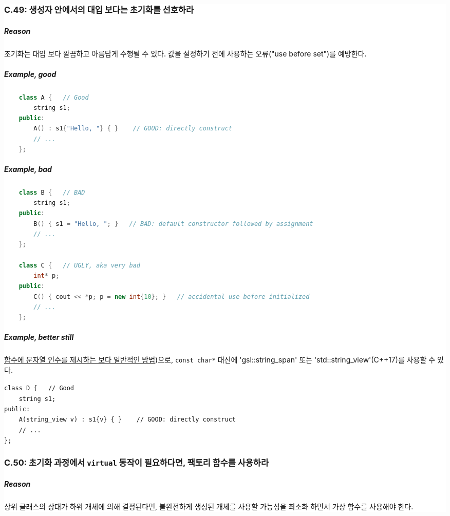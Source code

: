 ### <a name="Rc-initialize"></a>C.49: 생성자 안에서의 대입 보다는 초기화를 선호하라

##### Reason

초기화는 대입 보다 깔끔하고 아름답게 수행될 수 있다. 값을 설정하기 전에 사용하는 오류("use before set")를 예방한다.

##### Example, good

```c++
    class A {   // Good
        string s1;
    public:
        A() : s1{"Hello, "} { }    // GOOD: directly construct
        // ...
    };
```

##### Example, bad

```c++
    class B {   // BAD
        string s1;
    public:
        B() { s1 = "Hello, "; }   // BAD: default constructor followed by assignment
        // ...
    };

    class C {   // UGLY, aka very bad
        int* p;
    public:
        C() { cout << *p; p = new int{10}; }   // accidental use before initialized
        // ...
    };
```

##### Example, better still

[함수에 문자열 인수를 제시하는 보다 일반적인 방법](./Stdlib.md#Rstr-view))으로,
`const char*` 대신에 'gsl::string_span' 또는 'std::string_view'(C++17)를 사용할 수 있다.

    class D {   // Good
        string s1;
    public:
        A(string_view v) : s1{v} { }    // GOOD: directly construct
        // ...
    };

### <a name="Rc-factory"></a>C.50: 초기화 과정에서 `virtual` 동작이 필요하다면, 팩토리 함수를 사용하라

##### Reason

상위 클래스의 상태가 하위 개체에 의해 결정된다면, 불완전하게 생성된 개체를 사용할 가능성을 최소화 하면서 가상 함수를 사용해야 한다.
